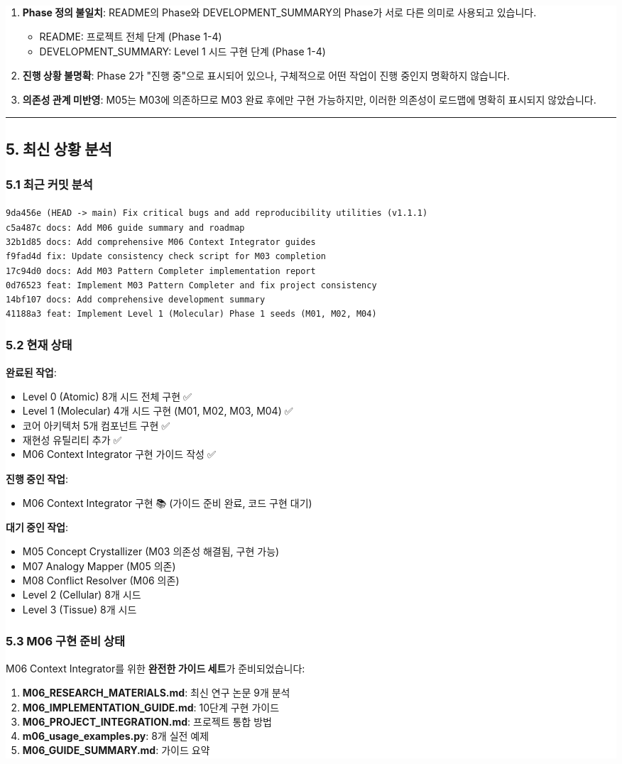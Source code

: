 1. **Phase 정의 불일치**: README의 Phase와 DEVELOPMENT_SUMMARY의 Phase가 서로 다른 의미로 사용되고 있습니다.
   - README: 프로젝트 전체 단계 (Phase 1-4)
   - DEVELOPMENT_SUMMARY: Level 1 시드 구현 단계 (Phase 1-4)

2. **진행 상황 불명확**: Phase 2가 "진행 중"으로 표시되어 있으나, 구체적으로 어떤 작업이 진행 중인지 명확하지 않습니다.

3. **의존성 관계 미반영**: M05는 M03에 의존하므로 M03 완료 후에만 구현 가능하지만, 이러한 의존성이 로드맵에 명확히 표시되지 않았습니다.

---

## 5. 최신 상황 분석

### 5.1 최근 커밋 분석

```
9da456e (HEAD -> main) Fix critical bugs and add reproducibility utilities (v1.1.1)
c5a487c docs: Add M06 guide summary and roadmap
32b1d85 docs: Add comprehensive M06 Context Integrator guides
f9fad4d fix: Update consistency check script for M03 completion
17c94d0 docs: Add M03 Pattern Completer implementation report
0d76523 feat: Implement M03 Pattern Completer and fix project consistency
14bf107 docs: Add comprehensive development summary
41188a3 feat: Implement Level 1 (Molecular) Phase 1 seeds (M01, M02, M04)
```

### 5.2 현재 상태

**완료된 작업**:
- Level 0 (Atomic) 8개 시드 전체 구현 ✅
- Level 1 (Molecular) 4개 시드 구현 (M01, M02, M03, M04) ✅
- 코어 아키텍처 5개 컴포넌트 구현 ✅
- 재현성 유틸리티 추가 ✅
- M06 Context Integrator 구현 가이드 작성 ✅

**진행 중인 작업**:
- M06 Context Integrator 구현 📚 (가이드 준비 완료, 코드 구현 대기)

**대기 중인 작업**:
- M05 Concept Crystallizer (M03 의존성 해결됨, 구현 가능)
- M07 Analogy Mapper (M05 의존)
- M08 Conflict Resolver (M06 의존)
- Level 2 (Cellular) 8개 시드
- Level 3 (Tissue) 8개 시드

### 5.3 M06 구현 준비 상태

M06 Context Integrator를 위한 **완전한 가이드 세트**가 준비되었습니다:

1. **M06_RESEARCH_MATERIALS.md**: 최신 연구 논문 9개 분석
2. **M06_IMPLEMENTATION_GUIDE.md**: 10단계 구현 가이드
3. **M06_PROJECT_INTEGRATION.md**: 프로젝트 통합 방법
4. **m06_usage_examples.py**: 8개 실전 예제
5. **M06_GUIDE_SUMMARY.md**: 가이드 요약
